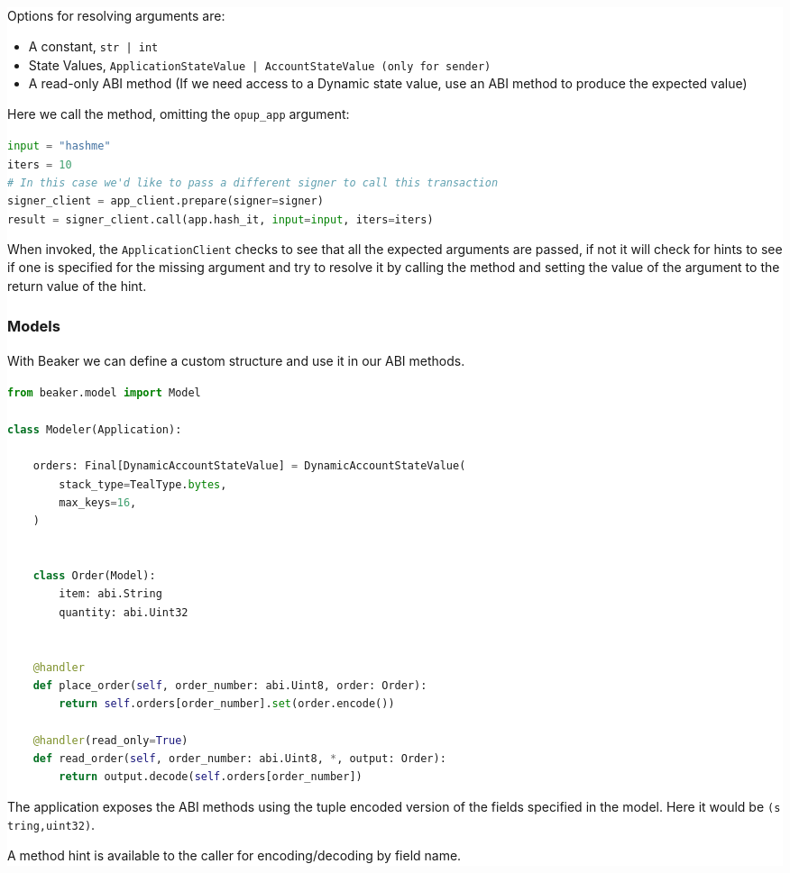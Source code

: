 Options for resolving arguments are:

- A constant, `str | int`
- State Values, `ApplicationStateValue | AccountStateValue (only for sender)`
- A read-only ABI method  (If we need access to a Dynamic state value, use an ABI method to produce the expected value)


Here we call the method, omitting the `opup_app` argument:
```py
input = "hashme"
iters = 10
# In this case we'd like to pass a different signer to call this transaction
signer_client = app_client.prepare(signer=signer)
result = signer_client.call(app.hash_it, input=input, iters=iters)
```

When invoked, the `ApplicationClient` checks to see that all the expected arguments are passed, if not it will check for hints to see if one is specified for the missing argument and try to resolve it by calling the method and setting the value of the argument to the return value of the hint.


### Models

With Beaker we can define a custom structure and use it in our ABI methods.

```py
from beaker.model import Model

class Modeler(Application):

    orders: Final[DynamicAccountStateValue] = DynamicAccountStateValue(
        stack_type=TealType.bytes,
        max_keys=16,
    )


    class Order(Model):
        item: abi.String
        quantity: abi.Uint32

    
    @handler
    def place_order(self, order_number: abi.Uint8, order: Order):
        return self.orders[order_number].set(order.encode())

    @handler(read_only=True)
    def read_order(self, order_number: abi.Uint8, *, output: Order):
        return output.decode(self.orders[order_number])

```

The application exposes the ABI methods using the tuple encoded version of the fields specified in the model. Here it would be `(string,uint32)`.

A method hint is available to the caller for encoding/decoding by field name. 

